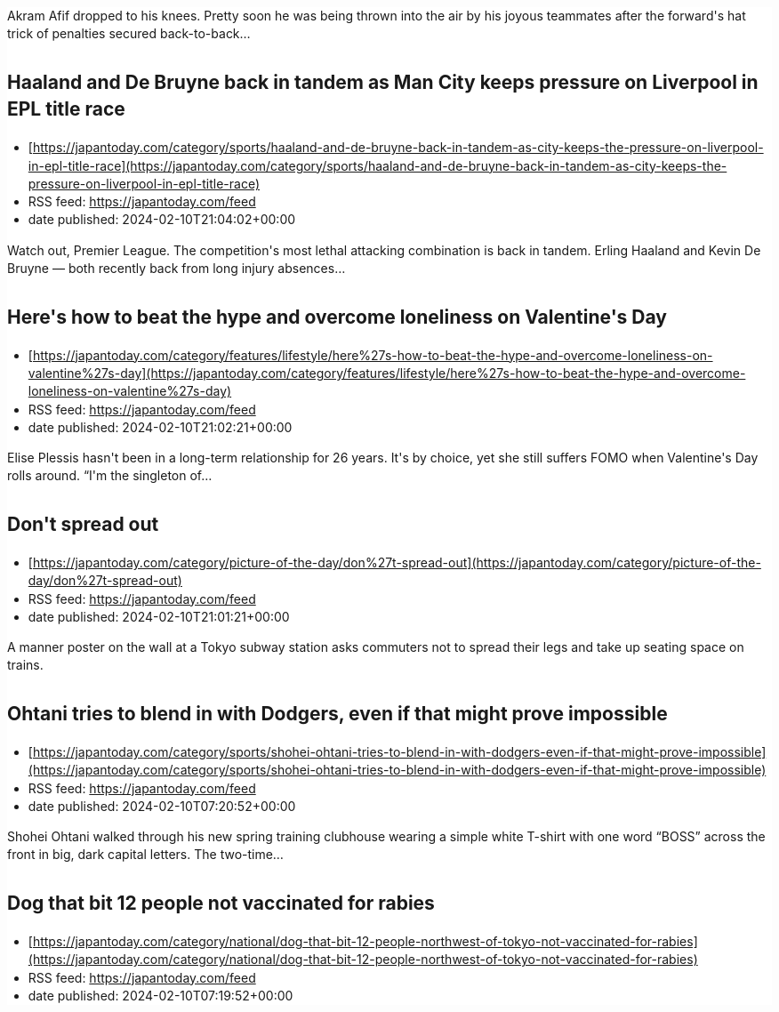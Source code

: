 Akram Afif dropped to his knees. Pretty soon he was being thrown into the air by his joyous teammates after the forward's hat trick of penalties secured back-to-back…

## Haaland and De Bruyne back in tandem as Man City keeps pressure on Liverpool in EPL title race
 - [https://japantoday.com/category/sports/haaland-and-de-bruyne-back-in-tandem-as-city-keeps-the-pressure-on-liverpool-in-epl-title-race](https://japantoday.com/category/sports/haaland-and-de-bruyne-back-in-tandem-as-city-keeps-the-pressure-on-liverpool-in-epl-title-race)
 - RSS feed: https://japantoday.com/feed
 - date published: 2024-02-10T21:04:02+00:00

Watch out, Premier League. The competition's most lethal attacking combination is back in tandem.
Erling Haaland and Kevin De Bruyne — both recently back from long injury absences…

## Here's how to beat the hype and overcome loneliness on Valentine's Day
 - [https://japantoday.com/category/features/lifestyle/here%27s-how-to-beat-the-hype-and-overcome-loneliness-on-valentine%27s-day](https://japantoday.com/category/features/lifestyle/here%27s-how-to-beat-the-hype-and-overcome-loneliness-on-valentine%27s-day)
 - RSS feed: https://japantoday.com/feed
 - date published: 2024-02-10T21:02:21+00:00

Elise Plessis hasn't been in a long-term relationship for 26 years. It's by choice, yet she still suffers FOMO when Valentine's Day rolls around.
“I'm the singleton of…

## Don't spread out
 - [https://japantoday.com/category/picture-of-the-day/don%27t-spread-out](https://japantoday.com/category/picture-of-the-day/don%27t-spread-out)
 - RSS feed: https://japantoday.com/feed
 - date published: 2024-02-10T21:01:21+00:00

A manner poster on the wall at a Tokyo subway station asks commuters not to spread their legs and take up seating space on trains.

## Ohtani tries to blend in with Dodgers, even if that might prove impossible
 - [https://japantoday.com/category/sports/shohei-ohtani-tries-to-blend-in-with-dodgers-even-if-that-might-prove-impossible](https://japantoday.com/category/sports/shohei-ohtani-tries-to-blend-in-with-dodgers-even-if-that-might-prove-impossible)
 - RSS feed: https://japantoday.com/feed
 - date published: 2024-02-10T07:20:52+00:00

Shohei Ohtani walked through his new spring training clubhouse wearing a simple white T-shirt with one word “BOSS” across the front in big, dark capital letters.
The two-time…

## Dog that bit 12 people not vaccinated for rabies
 - [https://japantoday.com/category/national/dog-that-bit-12-people-northwest-of-tokyo-not-vaccinated-for-rabies](https://japantoday.com/category/national/dog-that-bit-12-people-northwest-of-tokyo-not-vaccinated-for-rabies)
 - RSS feed: https://japantoday.com/feed
 - date published: 2024-02-10T07:19:52+00:00
